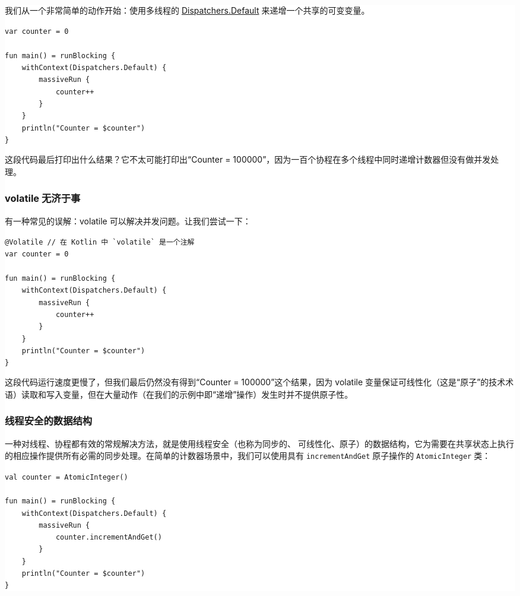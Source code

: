 我们从一个非常简单的动作开始：使用多线程的 [Dispatchers.Default](https://kotlin.github.io/kotlinx.coroutines/kotlinx-coroutines-core/kotlinx.coroutines/-dispatchers/-default.html) 来递增一个共享的可变变量。

```
var counter = 0

fun main() = runBlocking {
    withContext(Dispatchers.Default) {
        massiveRun {
            counter++
        }
    }
    println("Counter = $counter")
}
```

>  

这段代码最后打印出什么结果？它不太可能打印出“Counter = 100000”，因为一百个协程在多个线程中同时递增计数器但没有做并发处理。

### volatile 无济于事

有一种常见的误解：volatile 可以解决并发问题。让我们尝试一下：

```
@Volatile // 在 Kotlin 中 `volatile` 是一个注解
var counter = 0

fun main() = runBlocking {
    withContext(Dispatchers.Default) {
        massiveRun {
            counter++
        }
    }
    println("Counter = $counter")
}
```

>  

这段代码运行速度更慢了，但我们最后仍然没有得到“Counter = 100000”这个结果，因为 volatile 变量保证可线性化（这是“原子”的技术术语）读取和写入变量，但在大量动作（在我们的示例中即“递增”操作）发生时并不提供原子性。

### 线程安全的数据结构

一种对线程、协程都有效的常规解决方法，就是使用线程安全（也称为同步的、 可线性化、原子）的数据结构，它为需要在共享状态上执行的相应操作提供所有必需的同步处理。在简单的计数器场景中，我们可以使用具有 `incrementAndGet` 原子操作的 `AtomicInteger` 类：

```
val counter = AtomicInteger()

fun main() = runBlocking {
    withContext(Dispatchers.Default) {
        massiveRun {
            counter.incrementAndGet()
        }
    }
    println("Counter = $counter")
}
```
